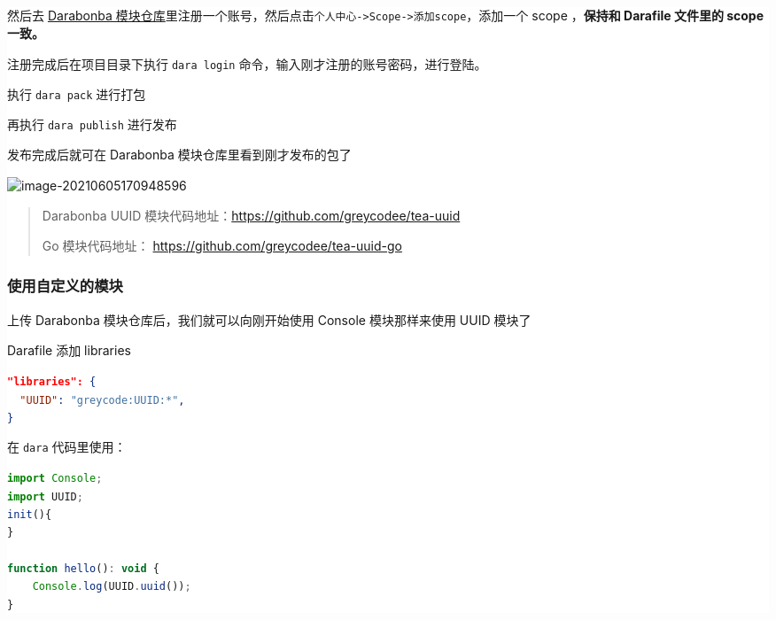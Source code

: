 
然后去 [Darabonba 模块仓库](https://darabonba.api.aliyun.com/admin/maintainer)里注册一个账号，然后点击`个人中心->Scope->添加scope`，添加一个 scope ，**保持和 Darafile 文件里的 scope 一致。**

注册完成后在项目目录下执行 `dara login` 命令，输入刚才注册的账号密码，进行登陆。

执行 `dara pack` 进行打包

再执行 `dara publish` 进行发布

发布完成后就可在  Darabonba 模块仓库里看到刚才发布的包了

![image-20210605170948596](http://xhh.dengzii.com/blog/Cxudyeimage-20210605170948596.png)



> Darabonba UUID 模块代码地址：https://github.com/greycodee/tea-uuid
>
> Go 模块代码地址： https://github.com/greycodee/tea-uuid-go

### 使用自定义的模块

上传 Darabonba 模块仓库后，我们就可以向刚开始使用 Console 模块那样来使用 UUID 模块了

Darafile 添加 libraries

```json
"libraries": {
  "UUID": "greycode:UUID:*",
}
```

在 `dara` 代码里使用：

```js
import Console;
import UUID;
init(){
}

function hello(): void {
	Console.log(UUID.uuid());
}
```